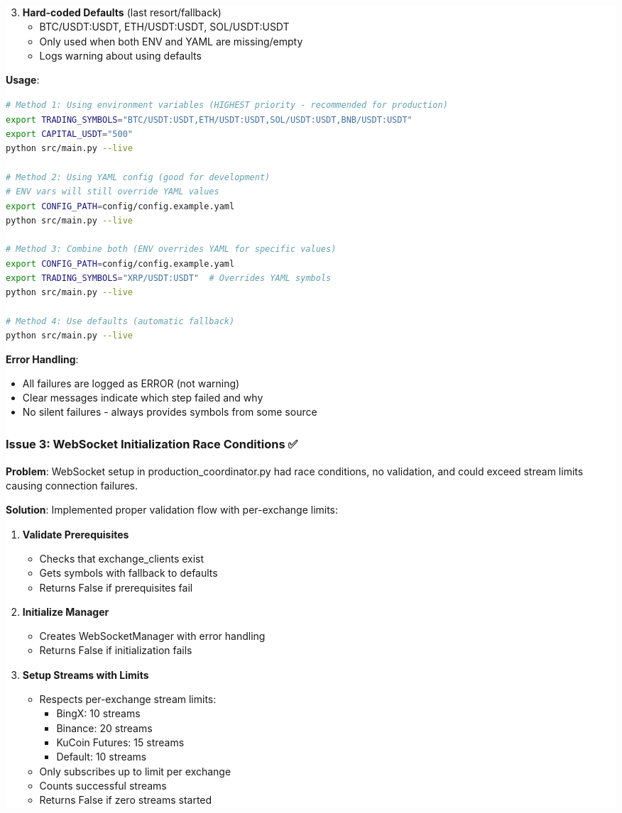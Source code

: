 3. **Hard-coded Defaults** (last resort/fallback)
   - BTC/USDT:USDT, ETH/USDT:USDT, SOL/USDT:USDT
   - Only used when both ENV and YAML are missing/empty
   - Logs warning about using defaults

**Usage**:
```bash
# Method 1: Using environment variables (HIGHEST priority - recommended for production)
export TRADING_SYMBOLS="BTC/USDT:USDT,ETH/USDT:USDT,SOL/USDT:USDT,BNB/USDT:USDT"
export CAPITAL_USDT="500"
python src/main.py --live

# Method 2: Using YAML config (good for development)
# ENV vars will still override YAML values
export CONFIG_PATH=config/config.example.yaml
python src/main.py --live

# Method 3: Combine both (ENV overrides YAML for specific values)
export CONFIG_PATH=config/config.example.yaml
export TRADING_SYMBOLS="XRP/USDT:USDT"  # Overrides YAML symbols
python src/main.py --live

# Method 4: Use defaults (automatic fallback)
python src/main.py --live
```

**Error Handling**:
- All failures are logged as ERROR (not warning)
- Clear messages indicate which step failed and why
- No silent failures - always provides symbols from some source

### Issue 3: WebSocket Initialization Race Conditions ✅

**Problem**: WebSocket setup in production_coordinator.py had race conditions, no validation, and could exceed stream limits causing connection failures.

**Solution**: Implemented proper validation flow with per-exchange limits:

1. **Validate Prerequisites**
   - Checks that exchange_clients exist
   - Gets symbols with fallback to defaults
   - Returns False if prerequisites fail

2. **Initialize Manager**
   - Creates WebSocketManager with error handling
   - Returns False if initialization fails

3. **Setup Streams with Limits**
   - Respects per-exchange stream limits:
     - BingX: 10 streams
     - Binance: 20 streams
     - KuCoin Futures: 15 streams
     - Default: 10 streams
   - Only subscribes up to limit per exchange
   - Counts successful streams
   - Returns False if zero streams started
